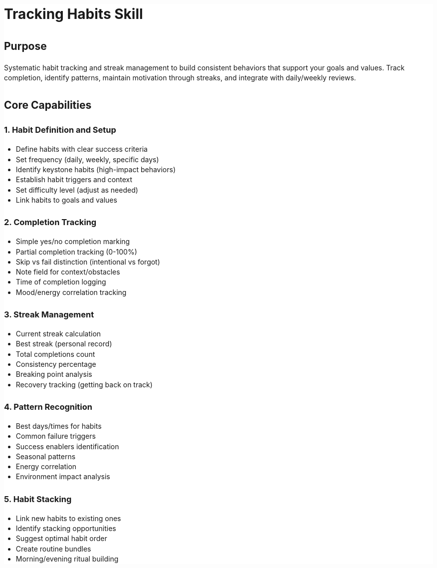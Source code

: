 # Tracking Habits Skill

## Purpose
Systematic habit tracking and streak management to build consistent behaviors that support your goals and values. Track completion, identify patterns, maintain motivation through streaks, and integrate with daily/weekly reviews.

## Core Capabilities

### 1. Habit Definition and Setup
- Define habits with clear success criteria
- Set frequency (daily, weekly, specific days)
- Identify keystone habits (high-impact behaviors)
- Establish habit triggers and context
- Set difficulty level (adjust as needed)
- Link habits to goals and values

### 2. Completion Tracking
- Simple yes/no completion marking
- Partial completion tracking (0-100%)
- Skip vs fail distinction (intentional vs forgot)
- Note field for context/obstacles
- Time of completion logging
- Mood/energy correlation tracking

### 3. Streak Management
- Current streak calculation
- Best streak (personal record)
- Total completions count
- Consistency percentage
- Breaking point analysis
- Recovery tracking (getting back on track)

### 4. Pattern Recognition
- Best days/times for habits
- Common failure triggers
- Success enablers identification
- Seasonal patterns
- Energy correlation
- Environment impact analysis

### 5. Habit Stacking
- Link new habits to existing ones
- Identify stacking opportunities
- Suggest optimal habit order
- Create routine bundles
- Morning/evening ritual building
